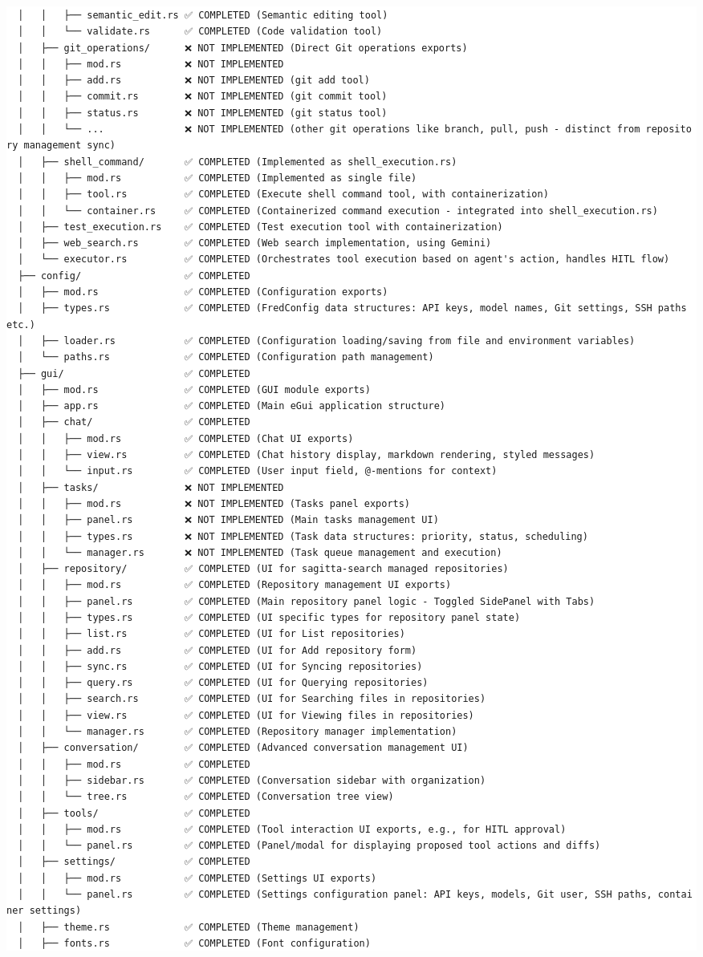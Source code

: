       │   │   ├── semantic_edit.rs ✅ COMPLETED (Semantic editing tool)
      │   │   └── validate.rs      ✅ COMPLETED (Code validation tool)
      │   ├── git_operations/      ❌ NOT IMPLEMENTED (Direct Git operations exports)
      │   │   ├── mod.rs           ❌ NOT IMPLEMENTED
      │   │   ├── add.rs           ❌ NOT IMPLEMENTED (git add tool)
      │   │   ├── commit.rs        ❌ NOT IMPLEMENTED (git commit tool)
      │   │   ├── status.rs        ❌ NOT IMPLEMENTED (git status tool)
      │   │   └── ...              ❌ NOT IMPLEMENTED (other git operations like branch, pull, push - distinct from repository management sync)
      │   ├── shell_command/       ✅ COMPLETED (Implemented as shell_execution.rs)
      │   │   ├── mod.rs           ✅ COMPLETED (Implemented as single file)
      │   │   ├── tool.rs          ✅ COMPLETED (Execute shell command tool, with containerization)
      │   │   └── container.rs     ✅ COMPLETED (Containerized command execution - integrated into shell_execution.rs)
      │   ├── test_execution.rs    ✅ COMPLETED (Test execution tool with containerization)
      │   ├── web_search.rs        ✅ COMPLETED (Web search implementation, using Gemini)
      │   └── executor.rs          ✅ COMPLETED (Orchestrates tool execution based on agent's action, handles HITL flow)
      ├── config/                  ✅ COMPLETED
      │   ├── mod.rs               ✅ COMPLETED (Configuration exports)
      │   ├── types.rs             ✅ COMPLETED (FredConfig data structures: API keys, model names, Git settings, SSH paths etc.)
      │   ├── loader.rs            ✅ COMPLETED (Configuration loading/saving from file and environment variables)
      │   └── paths.rs             ✅ COMPLETED (Configuration path management)
      ├── gui/                     ✅ COMPLETED
      │   ├── mod.rs               ✅ COMPLETED (GUI module exports)
      │   ├── app.rs               ✅ COMPLETED (Main eGui application structure)
      │   ├── chat/                ✅ COMPLETED
      │   │   ├── mod.rs           ✅ COMPLETED (Chat UI exports)
      │   │   ├── view.rs          ✅ COMPLETED (Chat history display, markdown rendering, styled messages)
      │   │   └── input.rs         ✅ COMPLETED (User input field, @-mentions for context)
      │   ├── tasks/               ❌ NOT IMPLEMENTED
      │   │   ├── mod.rs           ❌ NOT IMPLEMENTED (Tasks panel exports)
      │   │   ├── panel.rs         ❌ NOT IMPLEMENTED (Main tasks management UI)
      │   │   ├── types.rs         ❌ NOT IMPLEMENTED (Task data structures: priority, status, scheduling)
      │   │   └── manager.rs       ❌ NOT IMPLEMENTED (Task queue management and execution)
      │   ├── repository/          ✅ COMPLETED (UI for sagitta-search managed repositories)
      │   │   ├── mod.rs           ✅ COMPLETED (Repository management UI exports)
      │   │   ├── panel.rs         ✅ COMPLETED (Main repository panel logic - Toggled SidePanel with Tabs)
      │   │   ├── types.rs         ✅ COMPLETED (UI specific types for repository panel state)
      │   │   ├── list.rs          ✅ COMPLETED (UI for List repositories)
      │   │   ├── add.rs           ✅ COMPLETED (UI for Add repository form)
      │   │   ├── sync.rs          ✅ COMPLETED (UI for Syncing repositories)
      │   │   ├── query.rs         ✅ COMPLETED (UI for Querying repositories)
      │   │   ├── search.rs        ✅ COMPLETED (UI for Searching files in repositories)
      │   │   ├── view.rs          ✅ COMPLETED (UI for Viewing files in repositories)
      │   │   └── manager.rs       ✅ COMPLETED (Repository manager implementation)
      │   ├── conversation/        ✅ COMPLETED (Advanced conversation management UI)
      │   │   ├── mod.rs           ✅ COMPLETED
      │   │   ├── sidebar.rs       ✅ COMPLETED (Conversation sidebar with organization)
      │   │   └── tree.rs          ✅ COMPLETED (Conversation tree view)
      │   ├── tools/               ✅ COMPLETED
      │   │   ├── mod.rs           ✅ COMPLETED (Tool interaction UI exports, e.g., for HITL approval)
      │   │   └── panel.rs         ✅ COMPLETED (Panel/modal for displaying proposed tool actions and diffs)
      │   ├── settings/            ✅ COMPLETED
      │   │   ├── mod.rs           ✅ COMPLETED (Settings UI exports)
      │   │   └── panel.rs         ✅ COMPLETED (Settings configuration panel: API keys, models, Git user, SSH paths, container settings)
      │   ├── theme.rs             ✅ COMPLETED (Theme management)
      │   ├── fonts.rs             ✅ COMPLETED (Font configuration)